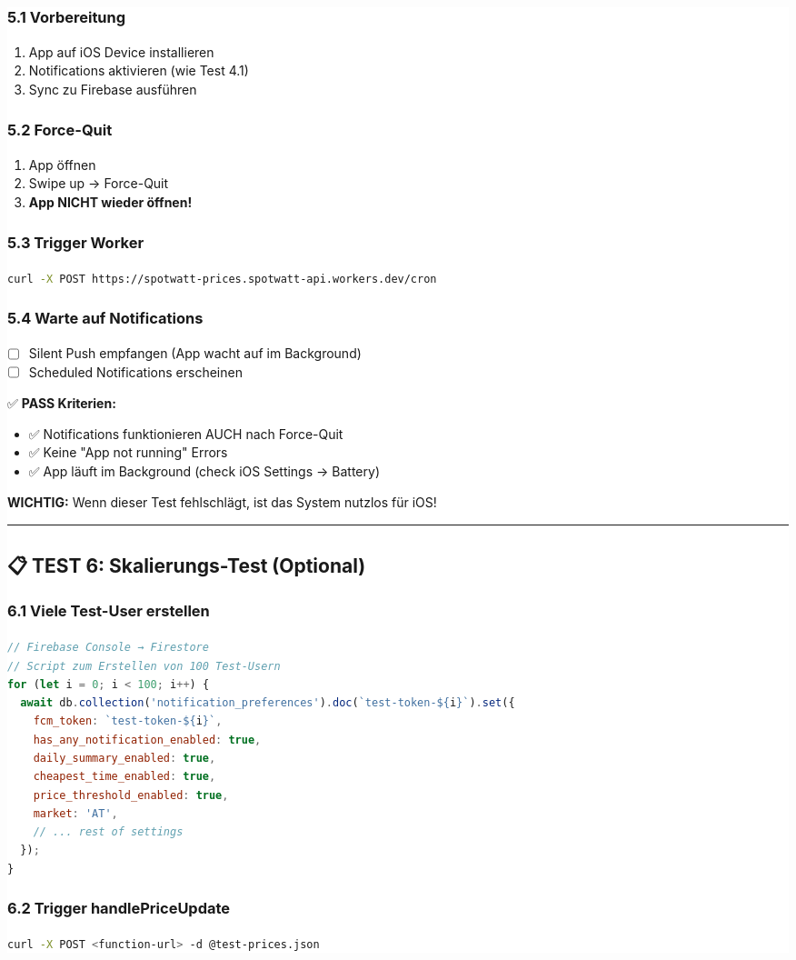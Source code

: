 ### 5.1 Vorbereitung
1. App auf iOS Device installieren
2. Notifications aktivieren (wie Test 4.1)
3. Sync zu Firebase ausführen

### 5.2 Force-Quit
1. App öffnen
2. Swipe up → Force-Quit
3. **App NICHT wieder öffnen!**

### 5.3 Trigger Worker
```bash
curl -X POST https://spotwatt-prices.spotwatt-api.workers.dev/cron
```

### 5.4 Warte auf Notifications
- [ ] Silent Push empfangen (App wacht auf im Background)
- [ ] Scheduled Notifications erscheinen

✅ **PASS Kriterien:**
- ✅ Notifications funktionieren AUCH nach Force-Quit
- ✅ Keine "App not running" Errors
- ✅ App läuft im Background (check iOS Settings → Battery)

**WICHTIG:** Wenn dieser Test fehlschlägt, ist das System nutzlos für iOS!

---

## 📋 TEST 6: Skalierungs-Test (Optional)

### 6.1 Viele Test-User erstellen
```javascript
// Firebase Console → Firestore
// Script zum Erstellen von 100 Test-Usern
for (let i = 0; i < 100; i++) {
  await db.collection('notification_preferences').doc(`test-token-${i}`).set({
    fcm_token: `test-token-${i}`,
    has_any_notification_enabled: true,
    daily_summary_enabled: true,
    cheapest_time_enabled: true,
    price_threshold_enabled: true,
    market: 'AT',
    // ... rest of settings
  });
}
```

### 6.2 Trigger handlePriceUpdate
```bash
curl -X POST <function-url> -d @test-prices.json
```
